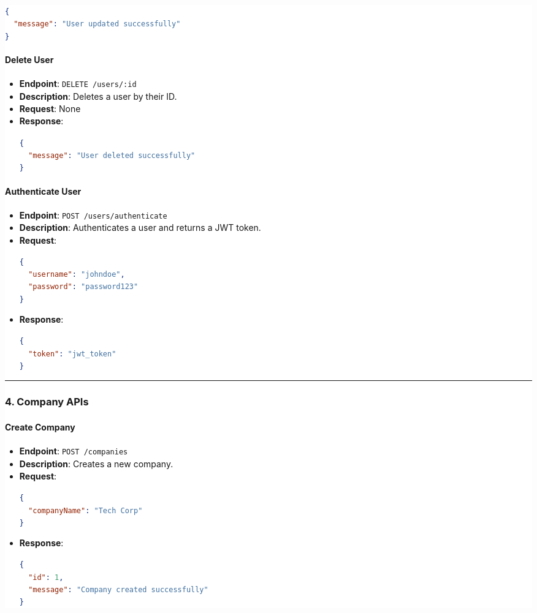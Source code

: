   ```json
  {
    "message": "User updated successfully"
  }
  ```

#### **Delete User**
- **Endpoint**: `DELETE /users/:id`
- **Description**: Deletes a user by their ID.
- **Request**: None
- **Response**:
  ```json
  {
    "message": "User deleted successfully"
  }
  ```

#### **Authenticate User**
- **Endpoint**: `POST /users/authenticate`
- **Description**: Authenticates a user and returns a JWT token.
- **Request**:
  ```json
  {
    "username": "johndoe",
    "password": "password123"
  }
  ```
- **Response**:
  ```json
  {
    "token": "jwt_token"
  }
  ```

---

### **4. Company APIs**

#### **Create Company**
- **Endpoint**: `POST /companies`
- **Description**: Creates a new company.
- **Request**:
  ```json
  {
    "companyName": "Tech Corp"
  }
  ```
- **Response**:
  ```json
  {
    "id": 1,
    "message": "Company created successfully"
  }
  ```

